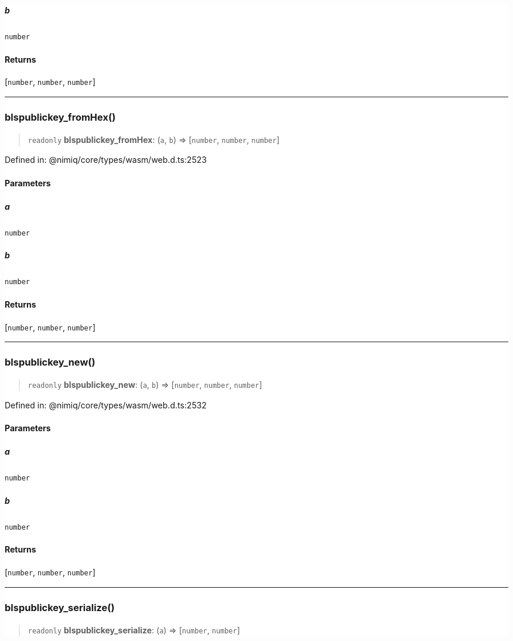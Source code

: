 ##### b

`number`

#### Returns

\[`number`, `number`, `number`\]

***

### blspublickey\_fromHex()

> `readonly` **blspublickey\_fromHex**: (`a`, `b`) => \[`number`, `number`, `number`\]

Defined in: @nimiq/core/types/wasm/web.d.ts:2523

#### Parameters

##### a

`number`

##### b

`number`

#### Returns

\[`number`, `number`, `number`\]

***

### blspublickey\_new()

> `readonly` **blspublickey\_new**: (`a`, `b`) => \[`number`, `number`, `number`\]

Defined in: @nimiq/core/types/wasm/web.d.ts:2532

#### Parameters

##### a

`number`

##### b

`number`

#### Returns

\[`number`, `number`, `number`\]

***

### blspublickey\_serialize()

> `readonly` **blspublickey\_serialize**: (`a`) => \[`number`, `number`\]
